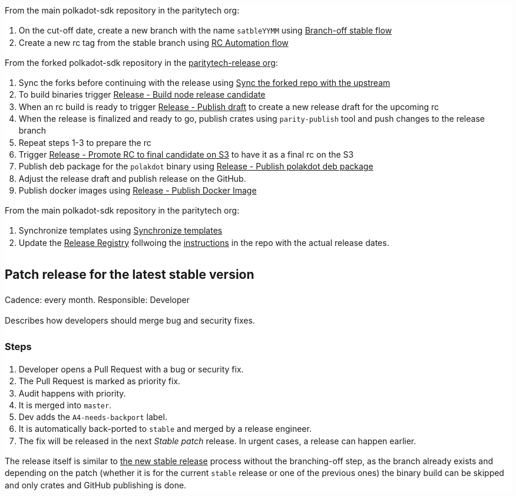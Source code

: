 From the main polkadot-sdk repository in the paritytech org:

1. On the cut-off date, create a new branch with the name `satbleYYMM` using [Branch-off stable flow](/.github/workflows/release-10_branchoff-stable.yml)
2. Create a new rc tag from the stable branch using [RC Automation flow](/.github/workflows/release-11_rc-automation.yml)

From the forked polkadot-sdk repository in the [paritytech-release org](https://github.com/paritytech-release/polkadot-sdk/actions):

1. Sync the forks before continuing with the release using [Sync the forked repo with the upstream](https://github.com/paritytech-release/polkadot-sdk/actions/workflows/fork-sync-action.yml)
2. To build binaries trigger [Release - Build node release candidate](/.github/workflows/release-20_build-rc.yml)
3. When an rc build is ready to trigger [Release - Publish draft](/.github/workflows/release-30_publish_release_draft.yml) to create a new release draft for the upcoming rc
4. When the release is finalized and ready to go, publish crates using `parity-publish` tool and push changes to the release branch
5. Repeat steps 1-3 to prepare the rc
6. Trigger [Release - Promote RC to final candidate on S3](/.github/workflows/release-31_promote-rc-to-final.yml) to have it as a final rc on the S3
7. Publish deb package for the `polakdot` binary using [Release - Publish polakdot deb package](/.github/workflows/release-40_publish-deb-package.yml)
8. Adjust the release draft and publish release on the GitHub.
9. Publish docker images using [Release - Publish Docker Image](/.github/workflows/release-50_publish-docker.yml)

From the main polkadot-sdk repository in the paritytech org:

1. Synchronize templates using [Synchronize templates](/.github/workflows/misc-sync-templates.yml)
2. Update the [Release Registry](https://github.com/paritytech/release-registry/) follwoing the [instructions](https://github.com/paritytech/release-registry?tab=readme-ov-file#maintenance) in the repo with the actual release dates.

## Patch release for the latest stable version

Cadence: every month. Responsible: Developer

Describes how developers should merge bug and security fixes.

### Steps

1. Developer opens a Pull Request with a bug or security fix.
2. The Pull Request is marked as priority fix.
3. Audit happens with priority.
4. It is merged into `master`.
5. Dev adds the `A4-needs-backport` label.
6. It is automatically back-ported to `stable` and merged by a release engineer.
7. The fix will be released in the next *Stable patch* release. In urgent cases, a release can happen earlier.

The release itself is similar to [the new stable release](#steps-to-execute-a-new-stable-release) process without the branching-off step, as the branch already exists and depending on the patch (whether it is for the current `stable` release or one of the previous ones) the binary build can be skipped and only crates and GitHub publishing is done.
